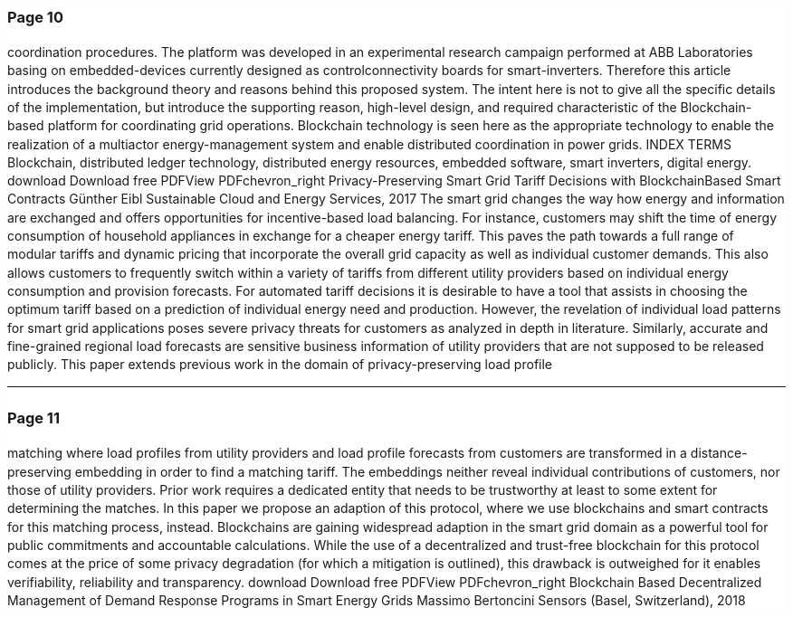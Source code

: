 ### Page 10

coordination procedures. The platform was developed in an
experimental research campaign performed at ABB Laboratories
basing on embedded-devices currently designed as
controlconnectivity boards for smart-inverters. Therefore this article
introduces the background theory and reasons behind this proposed
system. The intent here is not to give all the specific details of the
implementation, but introduce the supporting reason, high-level
design, and required characteristic of the Blockchain-based platform
for coordinating grid operations. Blockchain technology is seen here
as the appropriate technology to enable the realization of a multiactor energy-management system and enable distributed
coordination in power grids. INDEX TERMS Blockchain, distributed
ledger technology, distributed energy resources, embedded
software, smart inverters, digital energy.
download Download free PDFView PDFchevron_right
Privacy-Preserving Smart Grid Tariff Decisions with BlockchainBased Smart Contracts
Günther Eibl
Sustainable Cloud and Energy Services, 2017
The smart grid changes the way how energy and information are
exchanged and offers opportunities for incentive-based load
balancing. For instance, customers may shift the time of energy
consumption of household appliances in exchange for a cheaper
energy tariff. This paves the path towards a full range of modular
tariffs and dynamic pricing that incorporate the overall grid
capacity as well as individual customer demands. This also allows
customers to frequently switch within a variety of tariffs from
different utility providers based on individual energy consumption
and provision forecasts. For automated tariff decisions it is desirable
to have a tool that assists in choosing the optimum tariff based on a
prediction of individual energy need and production. However, the
revelation of individual load patterns for smart grid applications
poses severe privacy threats for customers as analyzed in depth in
literature. Similarly, accurate and fine-grained regional load
forecasts are sensitive business information of utility providers that
are not supposed to be released publicly. This paper extends
previous work in the domain of privacy-preserving load profile

---


### Page 11

matching where load profiles from utility providers and load profile
forecasts from customers are transformed in a distance-preserving
embedding in order to find a matching tariff. The embeddings
neither reveal individual contributions of customers, nor those of
utility providers. Prior work requires a dedicated entity that needs
to be trustworthy at least to some extent for determining the
matches. In this paper we propose an adaption of this protocol,
where we use blockchains and smart contracts for this matching
process, instead. Blockchains are gaining widespread adaption in
the smart grid domain as a powerful tool for public commitments
and accountable calculations. While the use of a decentralized and
trust-free blockchain for this protocol comes at the price of some
privacy degradation (for which a mitigation is outlined), this
drawback is outweighed for it enables verifiability, reliability and
transparency.
download Download free PDFView PDFchevron_right
Blockchain Based Decentralized Management of Demand Response
Programs in Smart Energy Grids
Massimo Bertoncini
Sensors (Basel, Switzerland), 2018